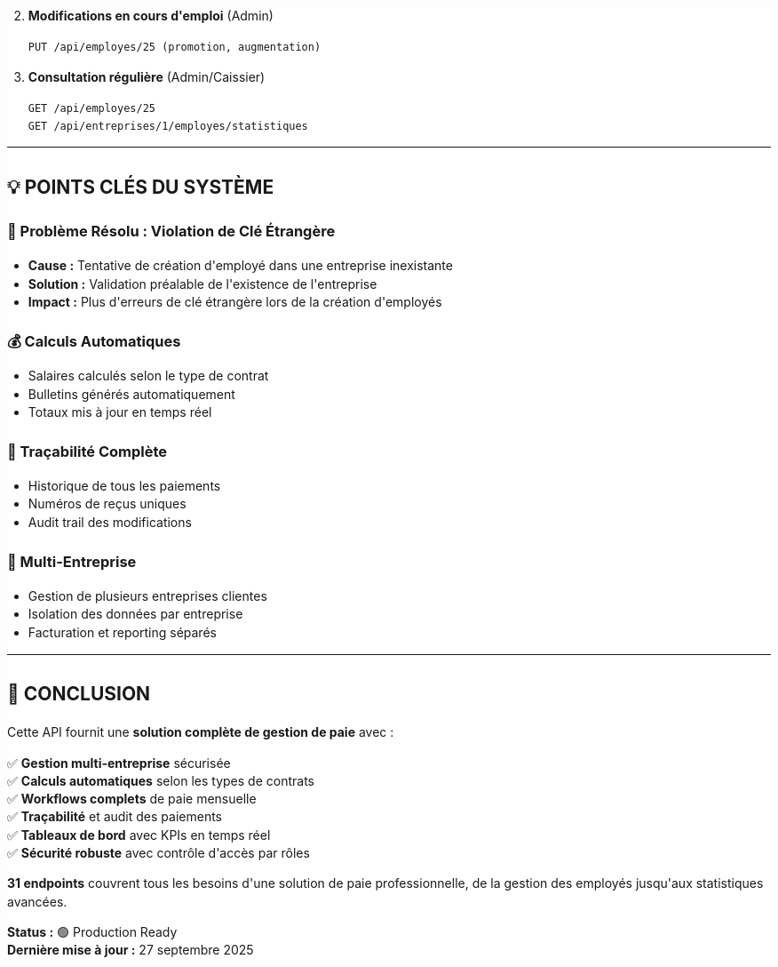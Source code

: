 2. **Modifications en cours d'emploi** (Admin)
   ```
   PUT /api/employes/25 (promotion, augmentation)
   ```

3. **Consultation régulière** (Admin/Caissier)
   ```
   GET /api/employes/25
   GET /api/entreprises/1/employes/statistiques
   ```

---

## 💡 POINTS CLÉS DU SYSTÈME

### **🚨 Problème Résolu : Violation de Clé Étrangère**
- **Cause :** Tentative de création d'employé dans une entreprise inexistante
- **Solution :** Validation préalable de l'existence de l'entreprise
- **Impact :** Plus d'erreurs de clé étrangère lors de la création d'employés

### **💰 Calculs Automatiques**
- Salaires calculés selon le type de contrat
- Bulletins générés automatiquement
- Totaux mis à jour en temps réel

### **🔄 Traçabilité Complète**
- Historique de tous les paiements
- Numéros de reçus uniques
- Audit trail des modifications

### **📱 Multi-Entreprise**
- Gestion de plusieurs entreprises clientes
- Isolation des données par entreprise
- Facturation et reporting séparés

---

## 🏁 CONCLUSION

Cette API fournit une **solution complète de gestion de paie** avec :

✅ **Gestion multi-entreprise** sécurisée  
✅ **Calculs automatiques** selon les types de contrats  
✅ **Workflows complets** de paie mensuelle  
✅ **Traçabilité** et audit des paiements  
✅ **Tableaux de bord** avec KPIs en temps réel  
✅ **Sécurité robuste** avec contrôle d'accès par rôles  

**31 endpoints** couvrent tous les besoins d'une solution de paie professionnelle, de la gestion des employés jusqu'aux statistiques avancées.

**Status :** 🟢 Production Ready  
**Dernière mise à jour :** 27 septembre 2025